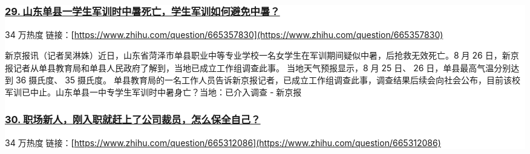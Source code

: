 

### [29. 山东单县一学生军训时中暑死亡，学生军训如何避免中暑？](https://www.zhihu.com/question/665357830)
34 万热度 链接：[https://www.zhihu.com/question/665357830](https://www.zhihu.com/question/665357830)

新京报讯（记者吴淋姝）近日，山东省菏泽市单县职业中等专业学校一名女学生在军训期间疑似中暑，后抢救无效死亡。8 月 26 日，新京报记者从单县教育局和单县人民政府了解到，当地已成立工作组调查此事。 当地天气预报显示，8 月 25 日、 26 日，单县最高气温分别达到 36 摄氏度、 35 摄氏度。 单县教育局的一名工作人员告诉新京报记者，已成立工作组调查此事，调查结果后续会向社会公布，目前该校军训已中止。山东单县一中专学生军训时中暑身亡？当地：已介入调查 - 新京报

### [30. 职场新人，刚入职就赶上了公司裁员，怎么保全自己？](https://www.zhihu.com/question/665312086)
34 万热度 链接：[https://www.zhihu.com/question/665312086](https://www.zhihu.com/question/665312086)



